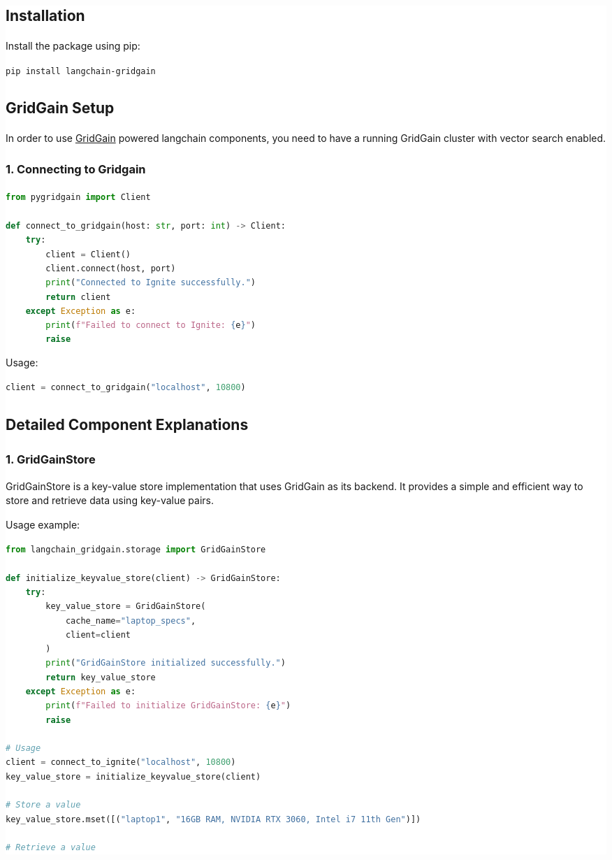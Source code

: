 ## Installation

Install the package using pip:

```bash
pip install langchain-gridgain
```

## GridGain Setup

In order to use [GridGain](https://www.gridgain.com/) powered langchain components, you need to have a running GridGain cluster with vector search enabled.

### 1. Connecting to Gridgain

```python
from pygridgain import Client

def connect_to_gridgain(host: str, port: int) -> Client:
    try:
        client = Client()
        client.connect(host, port)
        print("Connected to Ignite successfully.")
        return client
    except Exception as e:
        print(f"Failed to connect to Ignite: {e}")
        raise
```

Usage:
```python
client = connect_to_gridgain("localhost", 10800)
```

## Detailed Component Explanations

### 1. GridGainStore

GridGainStore is a key-value store implementation that uses GridGain as its backend. It provides a simple and efficient way to store and retrieve data using key-value pairs.

Usage example:
```python
from langchain_gridgain.storage import GridGainStore

def initialize_keyvalue_store(client) -> GridGainStore:
    try:
        key_value_store = GridGainStore(
            cache_name="laptop_specs",
            client=client
        )
        print("GridGainStore initialized successfully.")
        return key_value_store
    except Exception as e:
        print(f"Failed to initialize GridGainStore: {e}")
        raise

# Usage
client = connect_to_ignite("localhost", 10800)
key_value_store = initialize_keyvalue_store(client)

# Store a value
key_value_store.mset([("laptop1", "16GB RAM, NVIDIA RTX 3060, Intel i7 11th Gen")])

# Retrieve a value
```